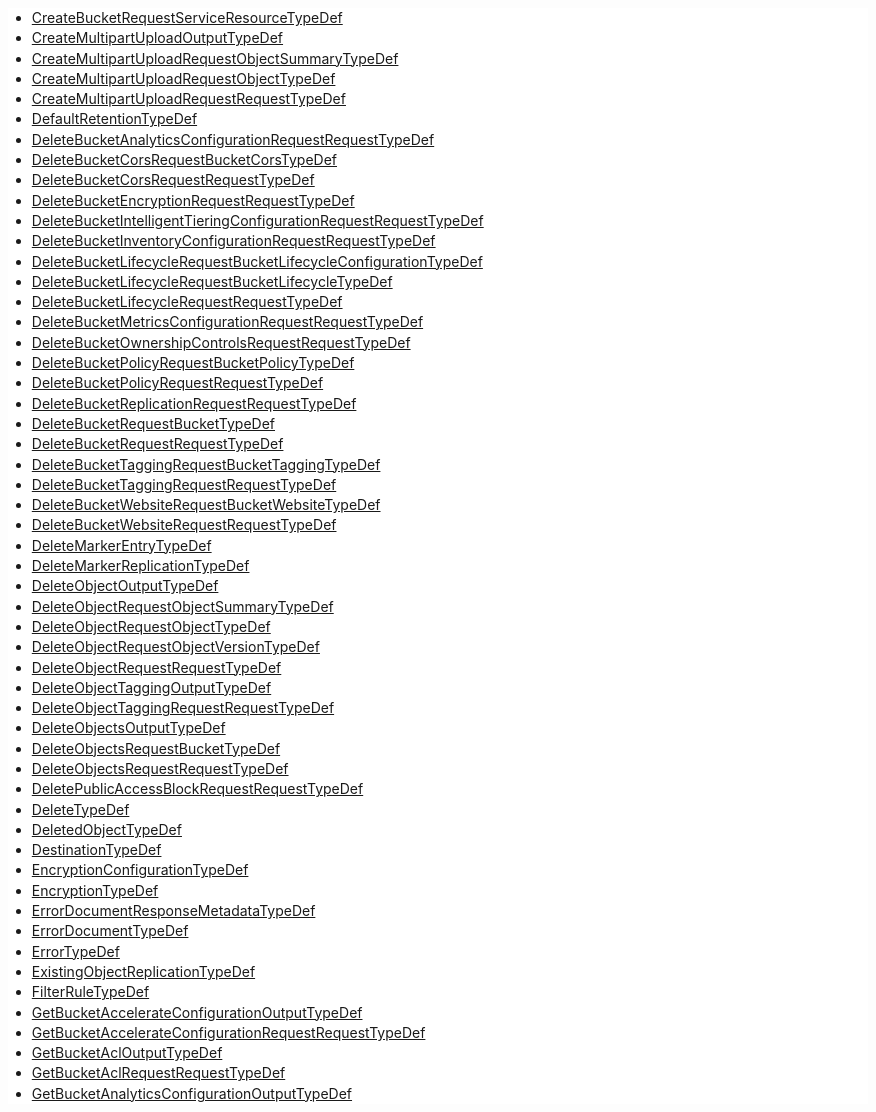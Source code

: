   - [CreateBucketRequestServiceResourceTypeDef](#createbucketrequestserviceresourcetypedef)
  - [CreateMultipartUploadOutputTypeDef](#createmultipartuploadoutputtypedef)
  - [CreateMultipartUploadRequestObjectSummaryTypeDef](#createmultipartuploadrequestobjectsummarytypedef)
  - [CreateMultipartUploadRequestObjectTypeDef](#createmultipartuploadrequestobjecttypedef)
  - [CreateMultipartUploadRequestRequestTypeDef](#createmultipartuploadrequestrequesttypedef)
  - [DefaultRetentionTypeDef](#defaultretentiontypedef)
  - [DeleteBucketAnalyticsConfigurationRequestRequestTypeDef](#deletebucketanalyticsconfigurationrequestrequesttypedef)
  - [DeleteBucketCorsRequestBucketCorsTypeDef](#deletebucketcorsrequestbucketcorstypedef)
  - [DeleteBucketCorsRequestRequestTypeDef](#deletebucketcorsrequestrequesttypedef)
  - [DeleteBucketEncryptionRequestRequestTypeDef](#deletebucketencryptionrequestrequesttypedef)
  - [DeleteBucketIntelligentTieringConfigurationRequestRequestTypeDef](#deletebucketintelligenttieringconfigurationrequestrequesttypedef)
  - [DeleteBucketInventoryConfigurationRequestRequestTypeDef](#deletebucketinventoryconfigurationrequestrequesttypedef)
  - [DeleteBucketLifecycleRequestBucketLifecycleConfigurationTypeDef](#deletebucketlifecyclerequestbucketlifecycleconfigurationtypedef)
  - [DeleteBucketLifecycleRequestBucketLifecycleTypeDef](#deletebucketlifecyclerequestbucketlifecycletypedef)
  - [DeleteBucketLifecycleRequestRequestTypeDef](#deletebucketlifecyclerequestrequesttypedef)
  - [DeleteBucketMetricsConfigurationRequestRequestTypeDef](#deletebucketmetricsconfigurationrequestrequesttypedef)
  - [DeleteBucketOwnershipControlsRequestRequestTypeDef](#deletebucketownershipcontrolsrequestrequesttypedef)
  - [DeleteBucketPolicyRequestBucketPolicyTypeDef](#deletebucketpolicyrequestbucketpolicytypedef)
  - [DeleteBucketPolicyRequestRequestTypeDef](#deletebucketpolicyrequestrequesttypedef)
  - [DeleteBucketReplicationRequestRequestTypeDef](#deletebucketreplicationrequestrequesttypedef)
  - [DeleteBucketRequestBucketTypeDef](#deletebucketrequestbuckettypedef)
  - [DeleteBucketRequestRequestTypeDef](#deletebucketrequestrequesttypedef)
  - [DeleteBucketTaggingRequestBucketTaggingTypeDef](#deletebuckettaggingrequestbuckettaggingtypedef)
  - [DeleteBucketTaggingRequestRequestTypeDef](#deletebuckettaggingrequestrequesttypedef)
  - [DeleteBucketWebsiteRequestBucketWebsiteTypeDef](#deletebucketwebsiterequestbucketwebsitetypedef)
  - [DeleteBucketWebsiteRequestRequestTypeDef](#deletebucketwebsiterequestrequesttypedef)
  - [DeleteMarkerEntryTypeDef](#deletemarkerentrytypedef)
  - [DeleteMarkerReplicationTypeDef](#deletemarkerreplicationtypedef)
  - [DeleteObjectOutputTypeDef](#deleteobjectoutputtypedef)
  - [DeleteObjectRequestObjectSummaryTypeDef](#deleteobjectrequestobjectsummarytypedef)
  - [DeleteObjectRequestObjectTypeDef](#deleteobjectrequestobjecttypedef)
  - [DeleteObjectRequestObjectVersionTypeDef](#deleteobjectrequestobjectversiontypedef)
  - [DeleteObjectRequestRequestTypeDef](#deleteobjectrequestrequesttypedef)
  - [DeleteObjectTaggingOutputTypeDef](#deleteobjecttaggingoutputtypedef)
  - [DeleteObjectTaggingRequestRequestTypeDef](#deleteobjecttaggingrequestrequesttypedef)
  - [DeleteObjectsOutputTypeDef](#deleteobjectsoutputtypedef)
  - [DeleteObjectsRequestBucketTypeDef](#deleteobjectsrequestbuckettypedef)
  - [DeleteObjectsRequestRequestTypeDef](#deleteobjectsrequestrequesttypedef)
  - [DeletePublicAccessBlockRequestRequestTypeDef](#deletepublicaccessblockrequestrequesttypedef)
  - [DeleteTypeDef](#deletetypedef)
  - [DeletedObjectTypeDef](#deletedobjecttypedef)
  - [DestinationTypeDef](#destinationtypedef)
  - [EncryptionConfigurationTypeDef](#encryptionconfigurationtypedef)
  - [EncryptionTypeDef](#encryptiontypedef)
  - [ErrorDocumentResponseMetadataTypeDef](#errordocumentresponsemetadatatypedef)
  - [ErrorDocumentTypeDef](#errordocumenttypedef)
  - [ErrorTypeDef](#errortypedef)
  - [ExistingObjectReplicationTypeDef](#existingobjectreplicationtypedef)
  - [FilterRuleTypeDef](#filterruletypedef)
  - [GetBucketAccelerateConfigurationOutputTypeDef](#getbucketaccelerateconfigurationoutputtypedef)
  - [GetBucketAccelerateConfigurationRequestRequestTypeDef](#getbucketaccelerateconfigurationrequestrequesttypedef)
  - [GetBucketAclOutputTypeDef](#getbucketacloutputtypedef)
  - [GetBucketAclRequestRequestTypeDef](#getbucketaclrequestrequesttypedef)
  - [GetBucketAnalyticsConfigurationOutputTypeDef](#getbucketanalyticsconfigurationoutputtypedef)